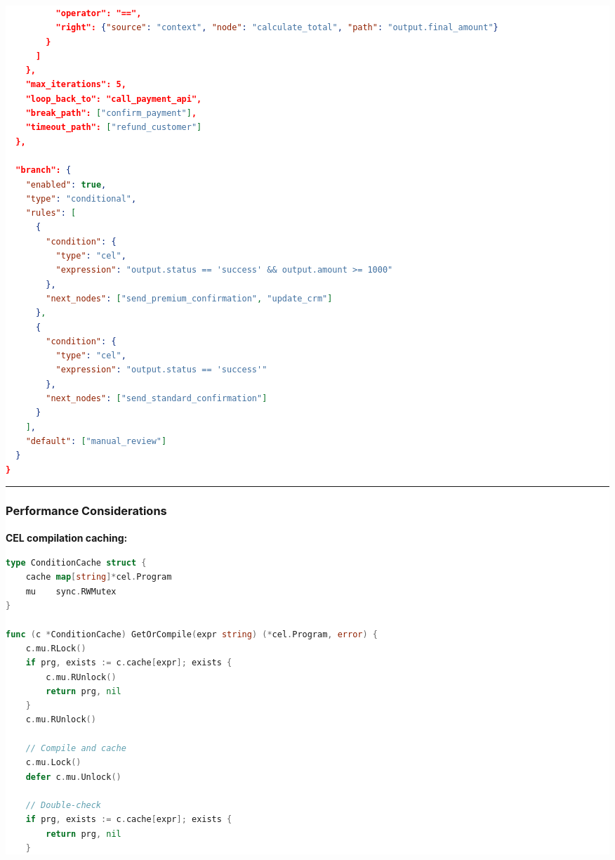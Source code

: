 ```json
          "operator": "==",
          "right": {"source": "context", "node": "calculate_total", "path": "output.final_amount"}
        }
      ]
    },
    "max_iterations": 5,
    "loop_back_to": "call_payment_api",
    "break_path": ["confirm_payment"],
    "timeout_path": ["refund_customer"]
  },

  "branch": {
    "enabled": true,
    "type": "conditional",
    "rules": [
      {
        "condition": {
          "type": "cel",
          "expression": "output.status == 'success' && output.amount >= 1000"
        },
        "next_nodes": ["send_premium_confirmation", "update_crm"]
      },
      {
        "condition": {
          "type": "cel",
          "expression": "output.status == 'success'"
        },
        "next_nodes": ["send_standard_confirmation"]
      }
    ],
    "default": ["manual_review"]
  }
}
```

---

### Performance Considerations

**CEL compilation caching:**

```go
type ConditionCache struct {
    cache map[string]*cel.Program
    mu    sync.RWMutex
}

func (c *ConditionCache) GetOrCompile(expr string) (*cel.Program, error) {
    c.mu.RLock()
    if prg, exists := c.cache[expr]; exists {
        c.mu.RUnlock()
        return prg, nil
    }
    c.mu.RUnlock()

    // Compile and cache
    c.mu.Lock()
    defer c.mu.Unlock()

    // Double-check
    if prg, exists := c.cache[expr]; exists {
        return prg, nil
    }

```